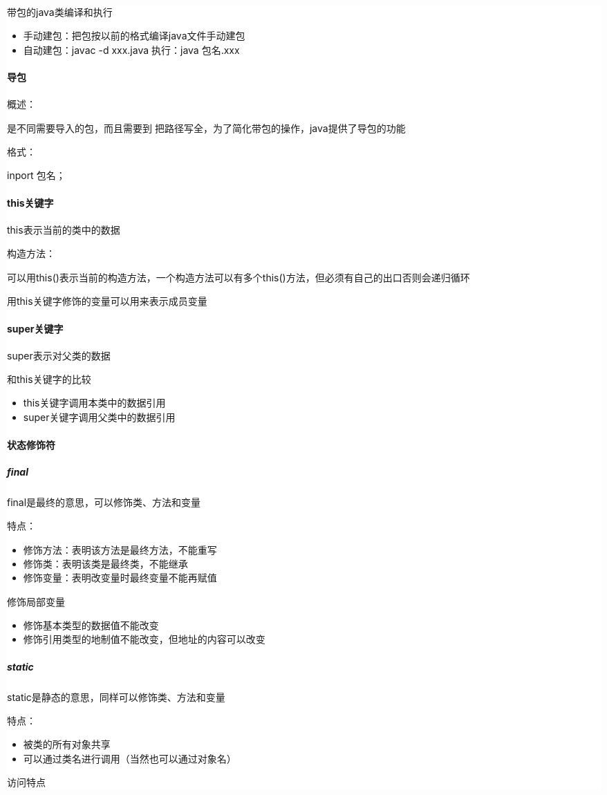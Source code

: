 带包的java类编译和执行

* 手动建包：把包按以前的格式编译java文件手动建包
* 自动建包：javac -d xxx.java     执行：java 包名.xxx

#### 导包

概述：

是不同需要导入的包，而且需要到 把路径写全，为了简化带包的操作，java提供了导包的功能

格式：

inport 包名；

#### this关键字

this表示当前的类中的数据

构造方法：

可以用this()表示当前的构造方法，一个构造方法可以有多个this()方法，但必须有自己的出口否则会递归循环

用this关键字修饰的变量可以用来表示成员变量

#### super关键字

super表示对父类的数据

和this关键字的比较

* this关键字调用本类中的数据引用
* super关键字调用父类中的数据引用

#### 状态修饰符

##### final

final是最终的意思，可以修饰类、方法和变量

特点：

* 修饰方法：表明该方法是最终方法，不能重写
* 修饰类：表明该类是最终类，不能继承
* 修饰变量：表明改变量时最终变量不能再赋值

修饰局部变量

* 修饰基本类型的数据值不能改变
* 修饰引用类型的地制值不能改变，但地址的内容可以改变

##### static

static是静态的意思，同样可以修饰类、方法和变量

特点：

* 被类的所有对象共享
* 可以通过类名进行调用（当然也可以通过对象名）

访问特点
